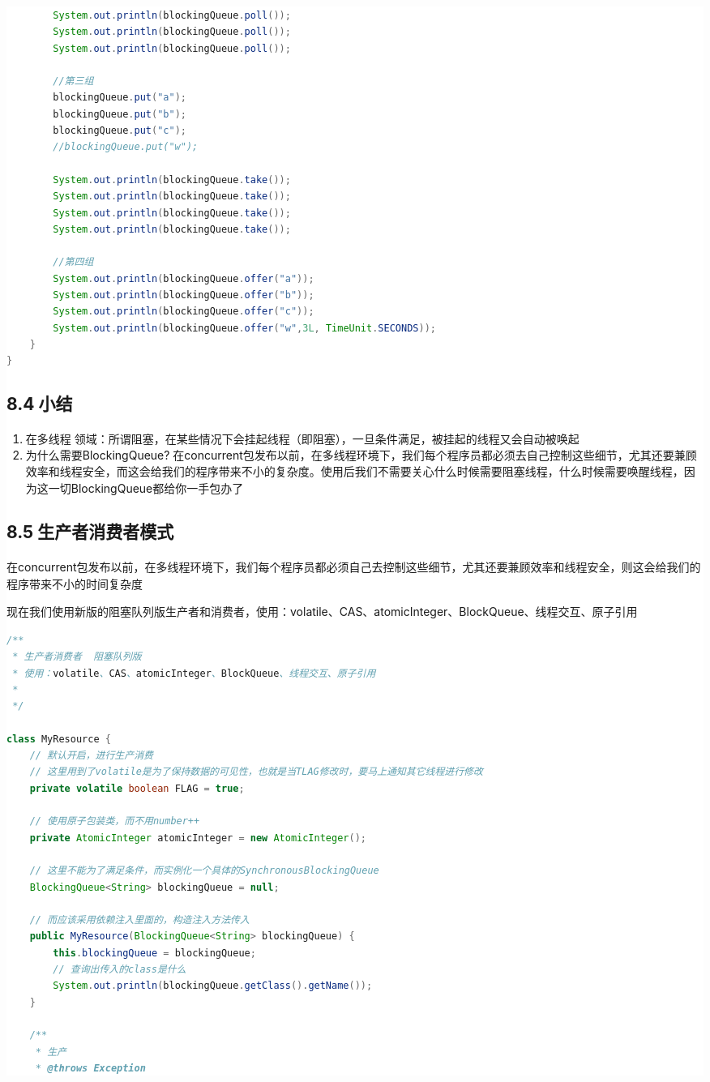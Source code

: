 ```java
        System.out.println(blockingQueue.poll());
        System.out.println(blockingQueue.poll());
        System.out.println(blockingQueue.poll());

        //第三组
        blockingQueue.put("a");
        blockingQueue.put("b");
        blockingQueue.put("c");
        //blockingQueue.put("w");

        System.out.println(blockingQueue.take());
        System.out.println(blockingQueue.take());
        System.out.println(blockingQueue.take());
        System.out.println(blockingQueue.take());

        //第四组
        System.out.println(blockingQueue.offer("a"));
        System.out.println(blockingQueue.offer("b"));
        System.out.println(blockingQueue.offer("c"));
        System.out.println(blockingQueue.offer("w",3L, TimeUnit.SECONDS));
    }
}
```

## 8.4 小结

1. 在多线程 领域：所谓阻塞，在某些情况下会挂起线程（即阻塞），一旦条件满足，被挂起的线程又会自动被唤起
2. 为什么需要BlockingQueue? 在concurrent包发布以前，在多线程环境下，我们每个程序员都必须去自己控制这些细节，尤其还要兼顾效率和线程安全，而这会给我们的程序带来不小的复杂度。使用后我们不需要关心什么时候需要阻塞线程，什么时候需要唤醒线程，因为这一切BlockingQueue都给你一手包办了

## 8.5 生产者消费者模式

在concurrent包发布以前，在多线程环境下，我们每个程序员都必须自己去控制这些细节，尤其还要兼顾效率和线程安全，则这会给我们的程序带来不小的时间复杂度

现在我们使用新版的阻塞队列版生产者和消费者，使用：volatile、CAS、atomicInteger、BlockQueue、线程交互、原子引用

```java
/**
 * 生产者消费者  阻塞队列版
 * 使用：volatile、CAS、atomicInteger、BlockQueue、线程交互、原子引用
 *
 */

class MyResource {
    // 默认开启，进行生产消费
    // 这里用到了volatile是为了保持数据的可见性，也就是当TLAG修改时，要马上通知其它线程进行修改
    private volatile boolean FLAG = true;

    // 使用原子包装类，而不用number++
    private AtomicInteger atomicInteger = new AtomicInteger();

    // 这里不能为了满足条件，而实例化一个具体的SynchronousBlockingQueue
    BlockingQueue<String> blockingQueue = null;

    // 而应该采用依赖注入里面的，构造注入方法传入
    public MyResource(BlockingQueue<String> blockingQueue) {
        this.blockingQueue = blockingQueue;
        // 查询出传入的class是什么
        System.out.println(blockingQueue.getClass().getName());
    }

    /**
     * 生产
     * @throws Exception
```